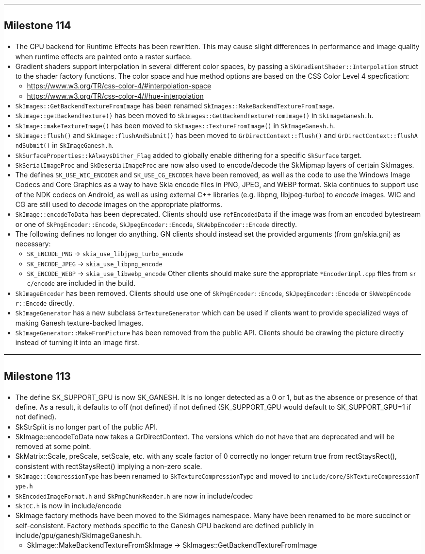 * * *

Milestone 114
-------------
  * The CPU backend for Runtime Effects has been rewritten. This may cause slight differences in
    performance and image quality when runtime effects are painted onto a raster surface.
  * Gradient shaders support interpolation in several different color spaces, by passing a
    `SkGradientShader::Interpolation` struct to the shader factory functions. The color space and
    hue method options are based on the CSS Color Level 4 specfication:
    * https://www.w3.org/TR/css-color-4/#interpolation-space
    * https://www.w3.org/TR/css-color-4/#hue-interpolation
  * `SkImages::GetBackendTextureFromImage` has been renamed `SkImages::MakeBackendTextureFromImage`.
  * `SkImage::getBackendTexture()` has been moved to `SkImages::GetBackendTextureFromImage()` in
    `SkImageGanesh.h`.
  * `SkImage::makeTextureImage()` has been moved to `SkImages::TextureFromImage()` in
    `SkImageGanesh.h`.
  * `SkImage::flush()` and `SkImage::flushAndSubmit()` has been moved to
    `GrDirectContext::flush()` and `GrDirectContext::flushAndSubmit()` in `SkImageGanesh.h`.
  * `SkSurfaceProperties::kAlwaysDither_Flag` added to globally enable dithering for a specific
    `SkSurface` target.
  * `SkSerialImageProc` and `SkDeserialImageProc` are now also used to encode/decode the SkMipmap
    layers of certain SkImages.
  * The defines `SK_USE_WIC_ENCODER` and `SK_USE_CG_ENCODER` have been removed, as well as the code
    to use the Windows Image Codecs and Core Graphics as a way to have Skia encode files in PNG,
    JPEG, and WEBP format. Skia continues to support use of the NDK codecs on Android, as well
    as using external C++ libraries (e.g. libpng, libjpeg-turbo) to *encode* images. WIC and CG
    are still used to *decode* images on the appropriate platforms.
  * `SkImage::encodeToData` has been deprecated. Clients should use `refEncodedData` if the image
    was from an encoded bytestream or one of `SkPngEncoder::Encode`, `SkJpegEncoder::Encode`,
    `SkWebpEncoder::Encode` directly.
  * The following defines no longer do anything. GN clients should instead set the provided
    arguments (from gn/skia.gni) as necessary:
      - `SK_ENCODE_PNG` -> `skia_use_libjpeg_turbo_encode`
      - `SK_ENCODE_JPEG` -> `skia_use_libpng_encode`
      - `SK_ENCODE_WEBP` -> `skia_use_libwebp_encode`
    Other clients should make sure the appropriate `*EncoderImpl.cpp` files from `src/encode` are
    included in the build.
  * `SkImageEncoder` has been removed. Clients should use one of `SkPngEncoder::Encode`,
    `SkJpegEncoder::Encode` or `SkWebpEncoder::Encode` directly.
  * `SkImageGenerator` has a new subclass `GrTextureGenerator` which can be used if clients want to
    provide specialized ways of making Ganesh texture-backed Images.
  * `SkImageGenerator::MakeFromPicture` has been removed from the public API. Clients should be
    drawing the picture directly instead of turning it into an image first.


* * *

Milestone 113
-------------
  * The define SK_SUPPORT_GPU is now SK_GANESH. It is no longer detected as a 0 or 1, but
    as the absence or presence of that define. As a result, it defaults to off (not defined) if
    not defined (SK_SUPPORT_GPU would default to SK_SUPPORT_GPU=1 if not defined).
  * SkStrSplit is no longer part of the public API.
  * SkImage::encodeToData now takes a GrDirectContext. The versions which do not have that are
    deprecated and will be removed at some point.
  * SkMatrix::Scale, preScale, setScale, etc. with any scale factor of 0 correctly no longer
    return true from rectStaysRect(), consistent with rectStaysRect() implying a non-zero scale.
  * `SkImage::CompressionType` has been renamed to `SkTextureCompressionType` and moved to
    `include/core/SkTextureCompressionType.h`
  * `SkEncodedImageFormat.h` and `SkPngChunkReader.h` are now in include/codec
  * `SkICC.h` is now in include/encode
  * SkImage factory methods have been moved to the SkImages namespace. Many have been renamed to
    be more succinct or self-consistent. Factory methods specific to the Ganesh GPU backend are
    defined publicly in include/gpu/ganesh/SkImageGanesh.h.
      * SkImage::MakeBackendTextureFromSkImage -> SkImages::GetBackendTextureFromImage